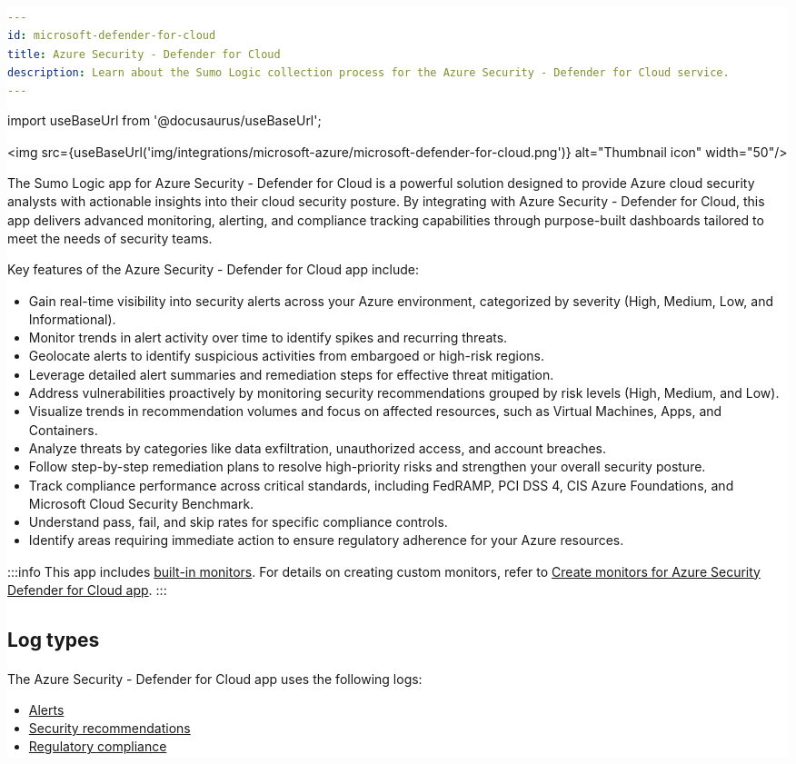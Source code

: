 ```yaml
---
id: microsoft-defender-for-cloud
title: Azure Security - Defender for Cloud
description: Learn about the Sumo Logic collection process for the Azure Security - Defender for Cloud service.
---
```


import useBaseUrl from '@docusaurus/useBaseUrl';

<img src={useBaseUrl('img/integrations/microsoft-azure/microsoft-defender-for-cloud.png')} alt="Thumbnail icon" width="50"/>

The Sumo Logic app for Azure Security - Defender for Cloud is a powerful solution designed to provide Azure cloud security analysts with actionable insights into their cloud security posture. By integrating with Azure Security - Defender for Cloud, this app delivers advanced monitoring, alerting, and compliance tracking capabilities through purpose-built dashboards tailored to meet the needs of security teams.

Key features of the Azure Security - Defender for Cloud app include:

- Gain real-time visibility into security alerts across your Azure environment, categorized by severity (High, Medium, Low, and Informational).
- Monitor trends in alert activity over time to identify spikes and recurring threats.
- Geolocate alerts to identify suspicious activities from embargoed or high-risk regions.
- Leverage detailed alert summaries and remediation steps for effective threat mitigation.
- Address vulnerabilities proactively by monitoring security recommendations grouped by risk levels (High, Medium, and Low).
- Visualize trends in recommendation volumes and focus on affected resources, such as Virtual Machines, Apps, and Containers.
- Analyze threats by categories like data exfiltration, unauthorized access, and account breaches.
- Follow step-by-step remediation plans to resolve high-priority risks and strengthen your overall security posture.
- Track compliance performance across critical standards, including FedRAMP, PCI DSS 4, CIS Azure Foundations, and Microsoft Cloud Security Benchmark.
- Understand pass, fail, and skip rates for specific compliance controls.
- Identify areas requiring immediate action to ensure regulatory adherence for your Azure resources.

:::info
This app includes [built-in monitors](#azure-security-defender-for-cloud-monitors). For details on creating custom monitors, refer to [Create monitors for Azure Security Defender for Cloud app](#create-monitors-for-azure-security-defender-for-cloud-app).
:::

## Log types

The Azure Security - Defender for Cloud app uses the following logs:

* [Alerts](https://learn.microsoft.com/en-us/azure/defender-for-cloud/managing-and-responding-alerts)
* [Security recommendations](https://learn.microsoft.com/en-us/azure/defender-for-cloud/review-security-recommendations)
* [Regulatory compliance](https://learn.microsoft.com/en-us/azure/defender-for-cloud/concept-regulatory-compliance-standards)
